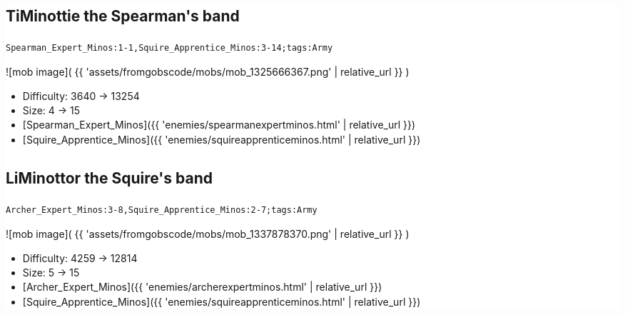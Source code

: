 
## TiMinottie the Spearman's band
```
Spearman_Expert_Minos:1-1,Squire_Apprentice_Minos:3-14;tags:Army
```
![mob image]( {{ 'assets/fromgobscode/mobs/mob_1325666367.png' | relative_url }} )
- Difficulty: 3640 -> 13254
- Size: 4 -> 15
- [Spearman_Expert_Minos]({{ 'enemies/spearmanexpertminos.html' | relative_url }})
- [Squire_Apprentice_Minos]({{ 'enemies/squireapprenticeminos.html' | relative_url }})


## LiMinottor the Squire's band
```
Archer_Expert_Minos:3-8,Squire_Apprentice_Minos:2-7;tags:Army
```
![mob image]( {{ 'assets/fromgobscode/mobs/mob_1337878370.png' | relative_url }} )
- Difficulty: 4259 -> 12814
- Size: 5 -> 15
- [Archer_Expert_Minos]({{ 'enemies/archerexpertminos.html' | relative_url }})
- [Squire_Apprentice_Minos]({{ 'enemies/squireapprenticeminos.html' | relative_url }})

